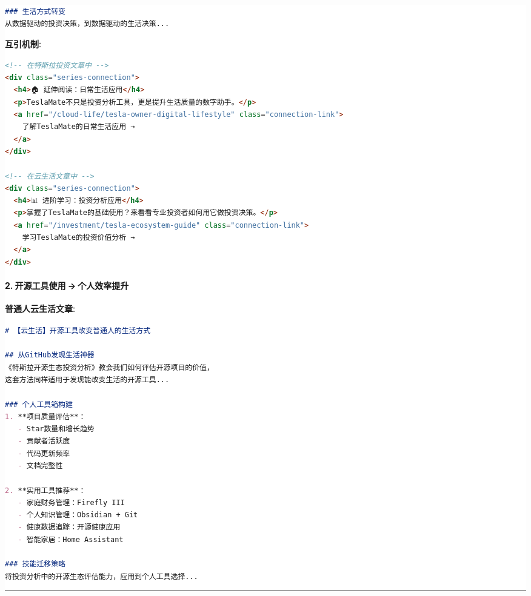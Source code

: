```markdown
### 生活方式转变
从数据驱动的投资决策，到数据驱动的生活决策...
```

**互引机制**:
```html
<!-- 在特斯拉投资文章中 -->
<div class="series-connection">
  <h4>🏠 延伸阅读：日常生活应用</h4>
  <p>TeslaMate不只是投资分析工具，更是提升生活质量的数字助手。</p>
  <a href="/cloud-life/tesla-owner-digital-lifestyle" class="connection-link">
    了解TeslaMate的日常生活应用 →
  </a>
</div>

<!-- 在云生活文章中 -->
<div class="series-connection">
  <h4>📊 进阶学习：投资分析应用</h4>
  <p>掌握了TeslaMate的基础使用？来看看专业投资者如何用它做投资决策。</p>
  <a href="/investment/tesla-ecosystem-guide" class="connection-link">
    学习TeslaMate的投资价值分析 →
  </a>
</div>
```

#### 2. 开源工具使用 → 个人效率提升
**普通人云生活文章**:
```markdown
# 【云生活】开源工具改变普通人的生活方式

## 从GitHub发现生活神器
《特斯拉开源生态投资分析》教会我们如何评估开源项目的价值，
这套方法同样适用于发现能改变生活的开源工具...

### 个人工具箱构建
1. **项目质量评估**：
   - Star数量和增长趋势
   - 贡献者活跃度
   - 代码更新频率
   - 文档完整性

2. **实用工具推荐**：
   - 家庭财务管理：Firefly III
   - 个人知识管理：Obsidian + Git
   - 健康数据追踪：开源健康应用
   - 智能家居：Home Assistant

### 技能迁移策略
将投资分析中的开源生态评估能力，应用到个人工具选择...
```

---
